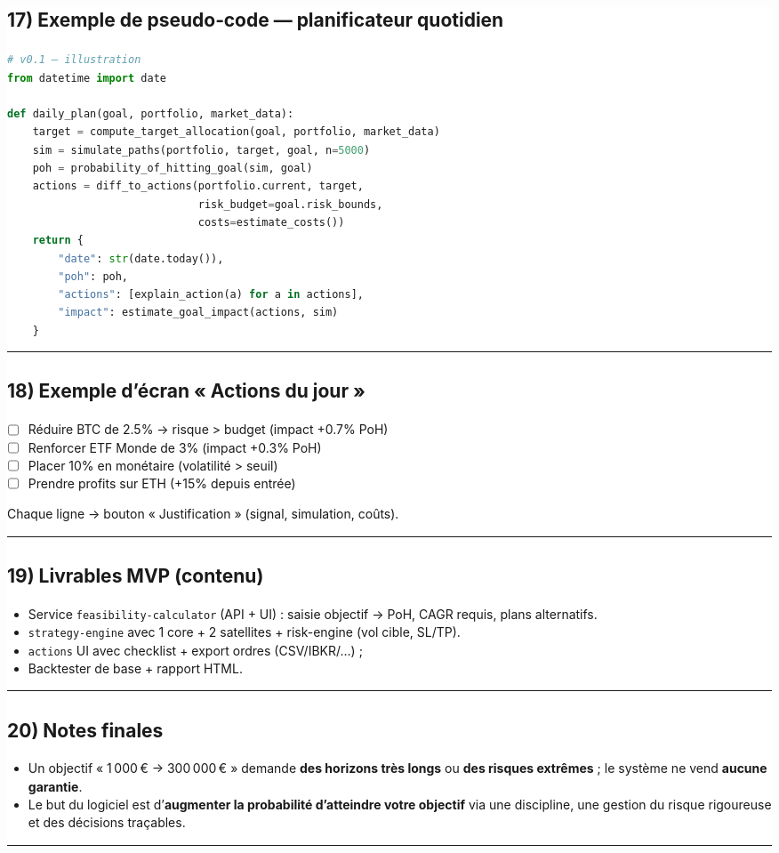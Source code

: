 
## 17) Exemple de pseudo‑code — planificateur quotidien

```python
# v0.1 — illustration
from datetime import date

def daily_plan(goal, portfolio, market_data):
    target = compute_target_allocation(goal, portfolio, market_data)
    sim = simulate_paths(portfolio, target, goal, n=5000)
    poh = probability_of_hitting_goal(sim, goal)
    actions = diff_to_actions(portfolio.current, target,
                              risk_budget=goal.risk_bounds,
                              costs=estimate_costs())
    return {
        "date": str(date.today()),
        "poh": poh,
        "actions": [explain_action(a) for a in actions],
        "impact": estimate_goal_impact(actions, sim)
    }
```

---

## 18) Exemple d’écran « Actions du jour »

* [ ] Réduire BTC de 2.5% → risque > budget (impact +0.7% PoH)
* [ ] Renforcer ETF Monde de 3% (impact +0.3% PoH)
* [ ] Placer 10% en monétaire (volatilité > seuil)
* [ ] Prendre profits sur ETH (+15% depuis entrée)

Chaque ligne → bouton « Justification » (signal, simulation, coûts).

---

## 19) Livrables MVP (contenu)

* Service `feasibility-calculator` (API + UI) : saisie objectif → PoH, CAGR requis, plans alternatifs.
* `strategy-engine` avec 1 core + 2 satellites + risk-engine (vol cible, SL/TP).
* `actions` UI avec checklist + export ordres (CSV/IBKR/…) ;
* Backtester de base + rapport HTML.

---

## 20) Notes finales

* Un objectif « 1 000 € → 300 000 € » demande **des horizons très longs** ou **des risques extrêmes** ; le système ne vend **aucune garantie**.
* Le but du logiciel est d’**augmenter la probabilité d’atteindre votre objectif** via une discipline, une gestion du risque rigoureuse et des décisions traçables.

---